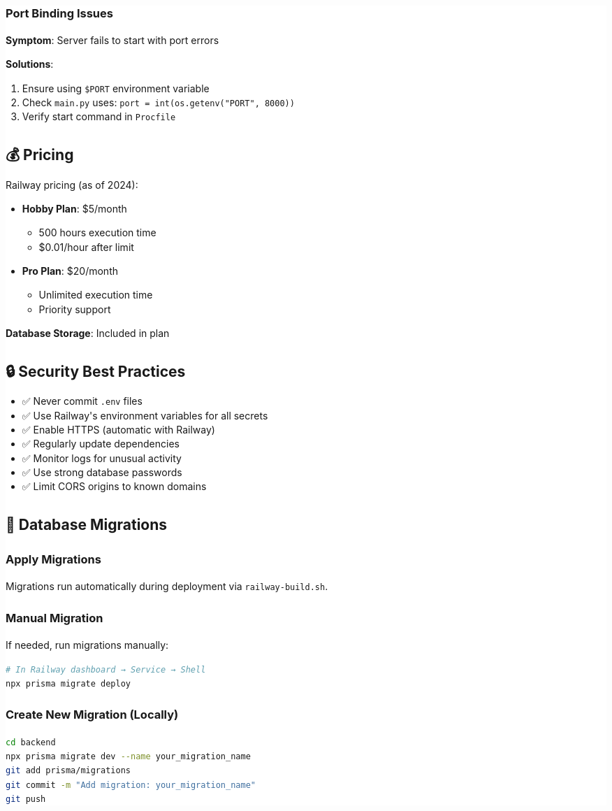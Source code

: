 ### Port Binding Issues

**Symptom**: Server fails to start with port errors

**Solutions**:
1. Ensure using `$PORT` environment variable
2. Check `main.py` uses: `port = int(os.getenv("PORT", 8000))`
3. Verify start command in `Procfile`

## 💰 Pricing

Railway pricing (as of 2024):

- **Hobby Plan**: $5/month
  - 500 hours execution time
  - $0.01/hour after limit
  
- **Pro Plan**: $20/month
  - Unlimited execution time
  - Priority support

**Database Storage**: Included in plan

## 🔒 Security Best Practices

- ✅ Never commit `.env` files
- ✅ Use Railway's environment variables for all secrets
- ✅ Enable HTTPS (automatic with Railway)
- ✅ Regularly update dependencies
- ✅ Monitor logs for unusual activity
- ✅ Use strong database passwords
- ✅ Limit CORS origins to known domains

## 📝 Database Migrations

### Apply Migrations

Migrations run automatically during deployment via `railway-build.sh`.

### Manual Migration

If needed, run migrations manually:

```bash
# In Railway dashboard → Service → Shell
npx prisma migrate deploy
```

### Create New Migration (Locally)

```bash
cd backend
npx prisma migrate dev --name your_migration_name
git add prisma/migrations
git commit -m "Add migration: your_migration_name"
git push
```
